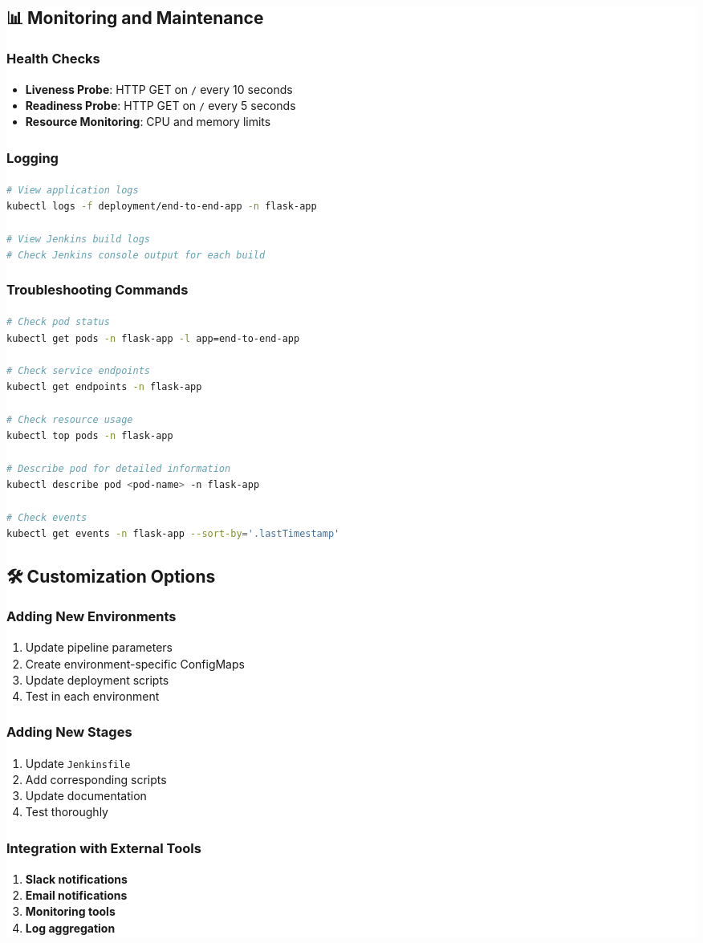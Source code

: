 ## 📊 Monitoring and Maintenance

### Health Checks
- **Liveness Probe**: HTTP GET on `/` every 10 seconds
- **Readiness Probe**: HTTP GET on `/` every 5 seconds
- **Resource Monitoring**: CPU and memory limits

### Logging
```bash
# View application logs
kubectl logs -f deployment/end-to-end-app -n flask-app

# View Jenkins build logs
# Check Jenkins console output for each build
```

### Troubleshooting Commands
```bash
# Check pod status
kubectl get pods -n flask-app -l app=end-to-end-app

# Check service endpoints
kubectl get endpoints -n flask-app

# Check resource usage
kubectl top pods -n flask-app

# Describe pod for detailed information
kubectl describe pod <pod-name> -n flask-app

# Check events
kubectl get events -n flask-app --sort-by='.lastTimestamp'
```

## 🛠️ Customization Options

### Adding New Environments
1. Update pipeline parameters
2. Create environment-specific ConfigMaps
3. Update deployment scripts
4. Test in each environment

### Adding New Stages
1. Update `Jenkinsfile`
2. Add corresponding scripts
3. Update documentation
4. Test thoroughly

### Integration with External Tools
1. **Slack notifications**
2. **Email notifications**
3. **Monitoring tools**
4. **Log aggregation**
